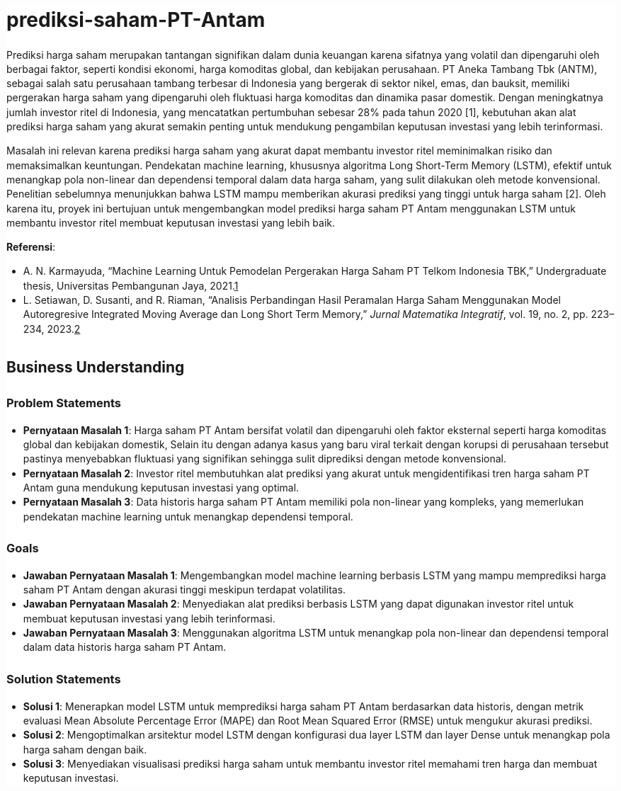 # prediksi-saham-PT-Antam
Prediksi harga saham merupakan tantangan signifikan dalam dunia keuangan karena sifatnya yang volatil dan dipengaruhi oleh berbagai faktor, seperti kondisi ekonomi, harga komoditas global, dan kebijakan perusahaan. PT Aneka Tambang Tbk (ANTM), sebagai salah satu perusahaan tambang terbesar di Indonesia yang bergerak di sektor nikel, emas, dan bauksit, memiliki pergerakan harga saham yang dipengaruhi oleh fluktuasi harga komoditas dan dinamika pasar domestik. Dengan meningkatnya jumlah investor ritel di Indonesia, yang mencatatkan pertumbuhan sebesar 28% pada tahun 2020 [1], kebutuhan akan alat prediksi harga saham yang akurat semakin penting untuk mendukung pengambilan keputusan investasi yang lebih terinformasi.

Masalah ini relevan karena prediksi harga saham yang akurat dapat membantu investor ritel meminimalkan risiko dan memaksimalkan keuntungan. Pendekatan machine learning, khususnya algoritma Long Short-Term Memory (LSTM), efektif untuk menangkap pola non-linear dan dependensi temporal dalam data harga saham, yang sulit dilakukan oleh metode konvensional. Penelitian sebelumnya menunjukkan bahwa LSTM mampu memberikan akurasi prediksi yang tinggi untuk harga saham [2]. Oleh karena itu, proyek ini bertujuan untuk mengembangkan model prediksi harga saham PT Antam menggunakan LSTM untuk membantu investor ritel membuat keputusan investasi yang lebih baik.

**Referensi**:
- A. N. Karmayuda, “Machine Learning Untuk Pemodelan Pergerakan Harga Saham PT Telkom Indonesia TBK,” Undergraduate thesis, Universitas Pembangunan Jaya, 2021.[1](https://eprints.upj.ac.id/id/eprint/2388/)
- L. Setiawan, D. Susanti, and R. Riaman, “Analisis Perbandingan Hasil Peramalan Harga Saham Menggunakan Model Autoregresive Integrated Moving Average dan Long Short Term Memory,” *Jurnal Matematika Integratif*, vol. 19, no. 2, pp. 223–234, 2023.[2](https://jurnal.unpad.ac.id/jmi/article/view/42164)

## Business Understanding

### Problem Statements
- **Pernyataan Masalah 1**: Harga saham PT Antam bersifat volatil dan dipengaruhi oleh faktor eksternal seperti harga komoditas global dan kebijakan domestik, Selain itu dengan adanya kasus yang baru viral terkait dengan korupsi di perusahaan tersebut pastinya menyebabkan fluktuasi yang signifikan sehingga sulit diprediksi dengan metode konvensional.
- **Pernyataan Masalah 2**: Investor ritel membutuhkan alat prediksi yang akurat untuk mengidentifikasi tren harga saham PT Antam guna mendukung keputusan investasi yang optimal.
- **Pernyataan Masalah 3**: Data historis harga saham PT Antam memiliki pola non-linear yang kompleks, yang memerlukan pendekatan machine learning untuk menangkap dependensi temporal.

### Goals
- **Jawaban Pernyataan Masalah 1**: Mengembangkan model machine learning berbasis LSTM yang mampu memprediksi harga saham PT Antam dengan akurasi tinggi meskipun terdapat volatilitas.
- **Jawaban Pernyataan Masalah 2**: Menyediakan alat prediksi berbasis LSTM yang dapat digunakan investor ritel untuk membuat keputusan investasi yang lebih terinformasi.
- **Jawaban Pernyataan Masalah 3**: Menggunakan algoritma LSTM untuk menangkap pola non-linear dan dependensi temporal dalam data historis harga saham PT Antam.

### Solution Statements
- **Solusi 1**: Menerapkan model LSTM untuk memprediksi harga saham PT Antam berdasarkan data historis, dengan metrik evaluasi Mean Absolute Percentage Error (MAPE) dan Root Mean Squared Error (RMSE) untuk mengukur akurasi prediksi.
- **Solusi 2**: Mengoptimalkan arsitektur model LSTM dengan konfigurasi dua layer LSTM dan layer Dense untuk menangkap pola harga saham dengan baik.
- **Solusi 3**: Menyediakan visualisasi prediksi harga saham untuk membantu investor ritel memahami tren harga dan membuat keputusan investasi.

